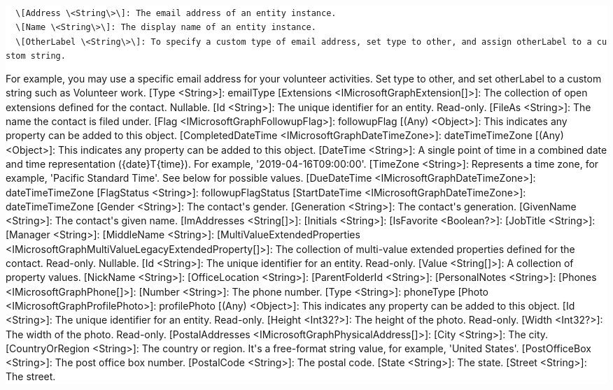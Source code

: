       \[Address \<String\>\]: The email address of an entity instance.
      \[Name \<String\>\]: The display name of an entity instance.
      \[OtherLabel \<String\>\]: To specify a custom type of email address, set type to other, and assign otherLabel to a custom string.
For example, you may use a specific email address for your volunteer activities.
Set type to other, and set otherLabel to a custom string such as Volunteer work.
      \[Type \<String\>\]: emailType
    \[Extensions \<IMicrosoftGraphExtension\[\]\>\]: The collection of open extensions defined for the contact.
Nullable.
      \[Id \<String\>\]: The unique identifier for an entity.
Read-only.
    \[FileAs \<String\>\]: The name the contact is filed under.
    \[Flag \<IMicrosoftGraphFollowupFlag\>\]: followupFlag
      \[(Any) \<Object\>\]: This indicates any property can be added to this object.
      \[CompletedDateTime \<IMicrosoftGraphDateTimeZone\>\]: dateTimeTimeZone
        \[(Any) \<Object\>\]: This indicates any property can be added to this object.
        \[DateTime \<String\>\]: A single point of time in a combined date and time representation ({date}T{time}).
For example, '2019-04-16T09:00:00'.
        \[TimeZone \<String\>\]: Represents a time zone, for example, 'Pacific Standard Time'.
See below for possible values.
      \[DueDateTime \<IMicrosoftGraphDateTimeZone\>\]: dateTimeTimeZone
      \[FlagStatus \<String\>\]: followupFlagStatus
      \[StartDateTime \<IMicrosoftGraphDateTimeZone\>\]: dateTimeTimeZone
    \[Gender \<String\>\]: The contact's gender.
    \[Generation \<String\>\]: The contact's generation.
    \[GivenName \<String\>\]: The contact's given name.
    \[ImAddresses \<String\[\]\>\]: 
    \[Initials \<String\>\]: 
    \[IsFavorite \<Boolean?\>\]: 
    \[JobTitle \<String\>\]: 
    \[Manager \<String\>\]: 
    \[MiddleName \<String\>\]: 
    \[MultiValueExtendedProperties \<IMicrosoftGraphMultiValueLegacyExtendedProperty\[\]\>\]: The collection of multi-value extended properties defined for the contact.
Read-only.
Nullable.
      \[Id \<String\>\]: The unique identifier for an entity.
Read-only.
      \[Value \<String\[\]\>\]: A collection of property values.
    \[NickName \<String\>\]: 
    \[OfficeLocation \<String\>\]: 
    \[ParentFolderId \<String\>\]: 
    \[PersonalNotes \<String\>\]: 
    \[Phones \<IMicrosoftGraphPhone\[\]\>\]: 
      \[Number \<String\>\]: The phone number.
      \[Type \<String\>\]: phoneType
    \[Photo \<IMicrosoftGraphProfilePhoto\>\]: profilePhoto
      \[(Any) \<Object\>\]: This indicates any property can be added to this object.
      \[Id \<String\>\]: The unique identifier for an entity.
Read-only.
      \[Height \<Int32?\>\]: The height of the photo.
Read-only.
      \[Width \<Int32?\>\]: The width of the photo.
Read-only.
    \[PostalAddresses \<IMicrosoftGraphPhysicalAddress\[\]\>\]: 
      \[City \<String\>\]: The city.
      \[CountryOrRegion \<String\>\]: The country or region.
It's a free-format string value, for example, 'United States'.
      \[PostOfficeBox \<String\>\]: The post office box number.
      \[PostalCode \<String\>\]: The postal code.
      \[State \<String\>\]: The state.
      \[Street \<String\>\]: The street.